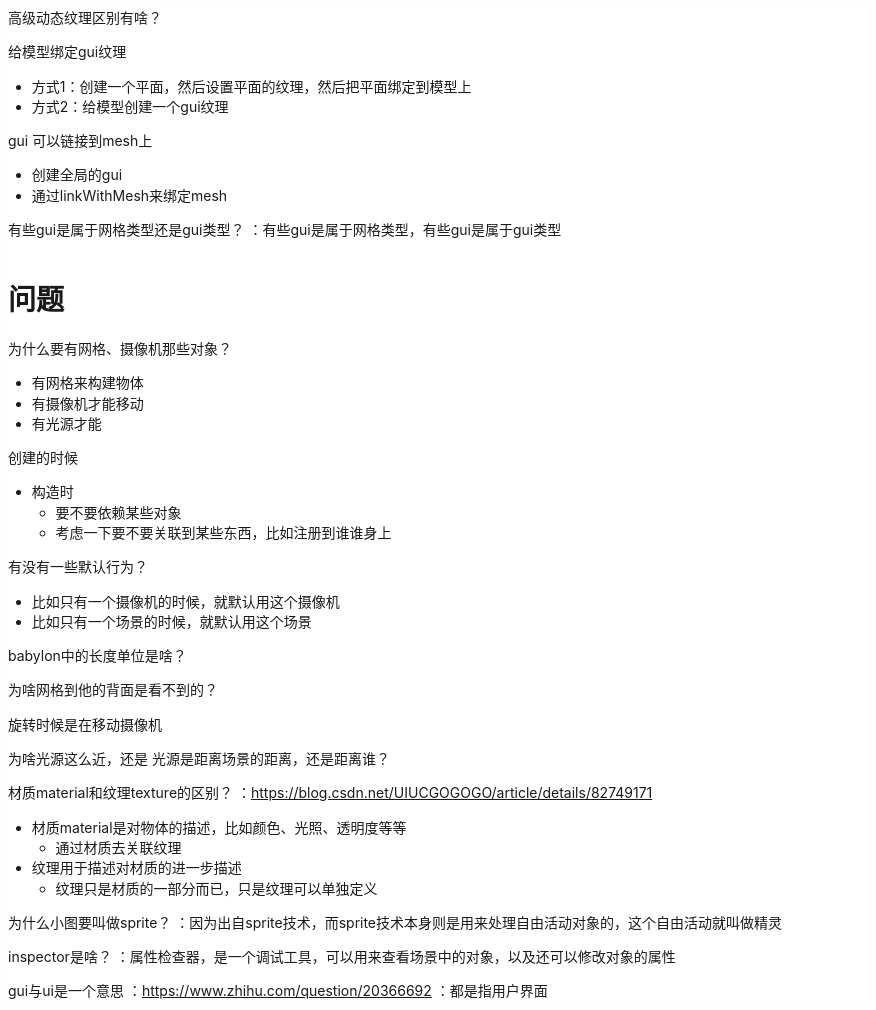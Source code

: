 高级动态纹理区别有啥？

给模型绑定gui纹理

- 方式1：创建一个平面，然后设置平面的纹理，然后把平面绑定到模型上
- 方式2：给模型创建一个gui纹理

gui 可以链接到mesh上

- 创建全局的gui
- 通过linkWithMesh来绑定mesh

有些gui是属于网格类型还是gui类型？
：有些gui是属于网格类型，有些gui是属于gui类型

# 问题

为什么要有网格、摄像机那些对象？

- 有网格来构建物体
- 有摄像机才能移动
- 有光源才能

创建的时候

- 构造时
  - 要不要依赖某些对象
  - 考虑一下要不要关联到某些东西，比如注册到谁谁身上

有没有一些默认行为？

- 比如只有一个摄像机的时候，就默认用这个摄像机
- 比如只有一个场景的时候，就默认用这个场景

babylon中的长度单位是啥？

为啥网格到他的背面是看不到的？

旋转时候是在移动摄像机

为啥光源这么近，还是
光源是距离场景的距离，还是距离谁？

材质material和纹理texture的区别？
：<https://blog.csdn.net/UIUCGOGOGO/article/details/82749171>

- 材质material是对物体的描述，比如颜色、光照、透明度等等
  - 通过材质去关联纹理
- 纹理用于描述对材质的进一步描述
  - 纹理只是材质的一部分而已，只是纹理可以单独定义

为什么小图要叫做sprite？
：因为出自sprite技术，而sprite技术本身则是用来处理自由活动对象的，这个自由活动就叫做精灵

inspector是啥？
：属性检查器，是一个调试工具，可以用来查看场景中的对象，以及还可以修改对象的属性

gui与ui是一个意思
：<https://www.zhihu.com/question/20366692>
：都是指用户界面

